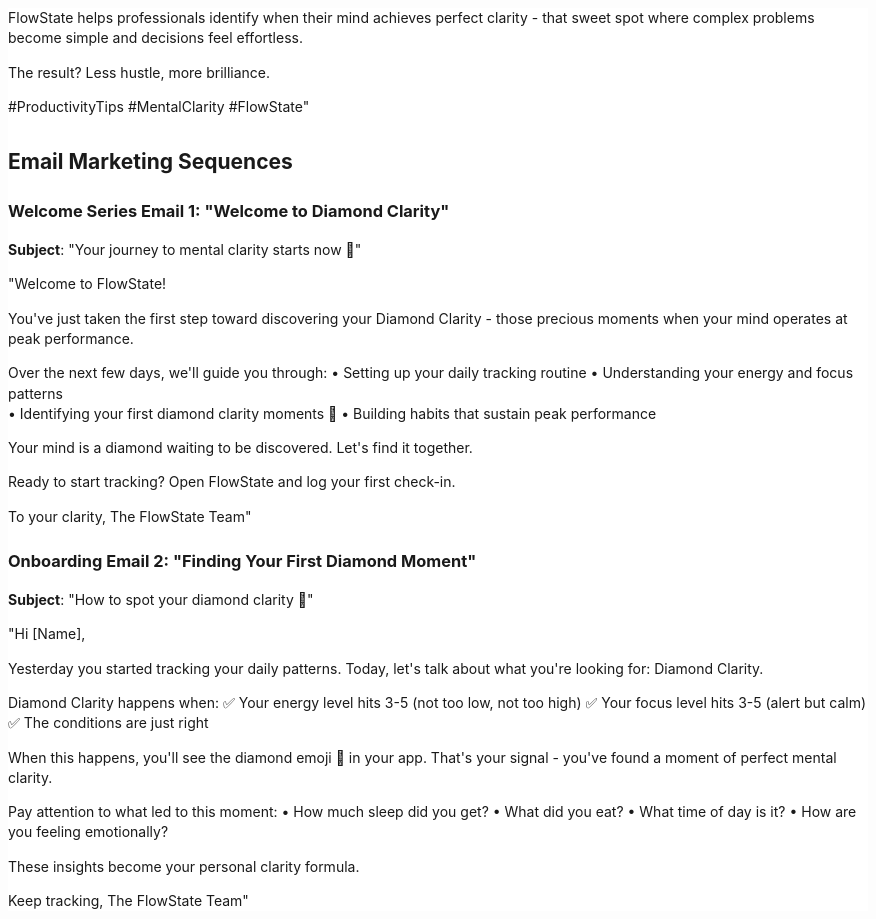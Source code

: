 FlowState helps professionals identify when their mind achieves perfect clarity - that sweet spot where complex problems become simple and decisions feel effortless.

The result? Less hustle, more brilliance.

#ProductivityTips #MentalClarity #FlowState"

## Email Marketing Sequences

### Welcome Series Email 1: "Welcome to Diamond Clarity"
**Subject**: "Your journey to mental clarity starts now 💎"

"Welcome to FlowState!

You've just taken the first step toward discovering your Diamond Clarity - those precious moments when your mind operates at peak performance.

Over the next few days, we'll guide you through:
• Setting up your daily tracking routine
• Understanding your energy and focus patterns  
• Identifying your first diamond clarity moments 💎
• Building habits that sustain peak performance

Your mind is a diamond waiting to be discovered. Let's find it together.

Ready to start tracking? Open FlowState and log your first check-in.

To your clarity,
The FlowState Team"

### Onboarding Email 2: "Finding Your First Diamond Moment"
**Subject**: "How to spot your diamond clarity 💎"

"Hi [Name],

Yesterday you started tracking your daily patterns. Today, let's talk about what you're looking for: Diamond Clarity.

Diamond Clarity happens when:
✅ Your energy level hits 3-5 (not too low, not too high)
✅ Your focus level hits 3-5 (alert but calm)
✅ The conditions are just right

When this happens, you'll see the diamond emoji 💎 in your app. That's your signal - you've found a moment of perfect mental clarity.

Pay attention to what led to this moment:
• How much sleep did you get?
• What did you eat?
• What time of day is it?
• How are you feeling emotionally?

These insights become your personal clarity formula.

Keep tracking,
The FlowState Team"
